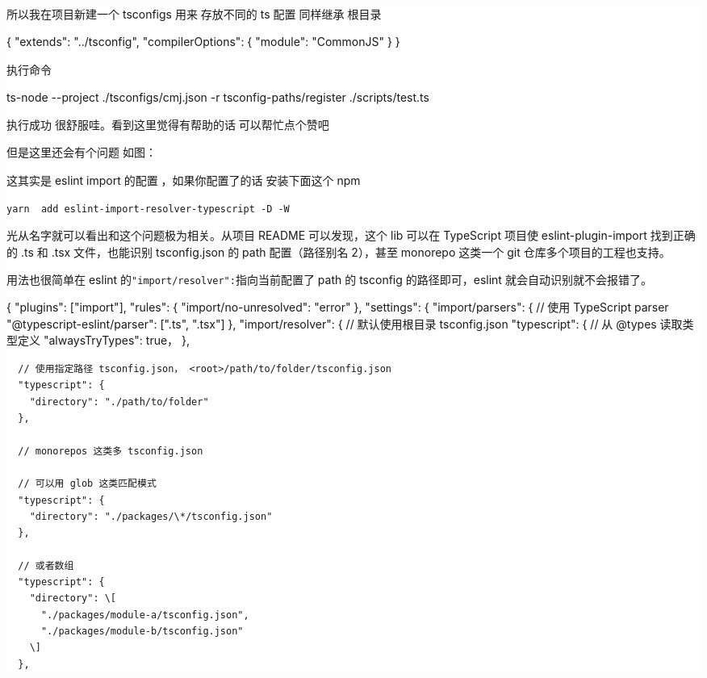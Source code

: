所以我在项目新建一个 tsconfigs 用来 存放不同的 ts 配置 同样继承 根目录

{
  "extends": "../tsconfig",
  "compilerOptions": {
    "module": "CommonJS"
  }
}

执行命令

ts\-node \--project ./tsconfigs/cmj.json \-r tsconfig\-paths/register  ./scripts/test.ts

执行成功 很舒服哇。看到这里觉得有帮助的话 可以帮忙点个赞吧

但是这里还会有个问题 如图：

这其实是 eslint import 的配置 ，如果你配置了的话 安装下面这个 npm

```
yarn  add eslint-import-resolver-typescript -D -W
```

光从名字就可以看出和这个问题极为相关。从项目 README 可以发现，这个 lib 可以在 TypeScript 项目使 eslint-plugin-import 找到正确的 .ts 和 .tsx 文件，也能识别 tsconfig.json 的 path 配置（路径别名 2），甚至 monorepo 这类一个 git 仓库多个项目的工程也支持。

用法也很简单在 eslint 的`"import/resolver":`指向当前配置了 path 的 tsconfig 的路径即可，eslint 就会自动识别就不会报错了。

{
  "plugins": \["import"\],
  "rules": {
    "import/no-unresolved": "error"
  },
  "settings": {
    "import/parsers": {
      // 使用 TypeScript parser
      "@typescript-eslint/parser": \[".ts", ".tsx"\]
    },
    "import/resolver": {
      // 默认使用根目录 tsconfig.json
      "typescript": {
        // 从 <roo/>@types 读取类型定义
        "alwaysTryTypes": true，
      },

      // 使用指定路径 tsconfig.json， <root>/path/to/folder/tsconfig.json
      "typescript": {
        "directory": "./path/to/folder"
      },

      // monorepos 这类多 tsconfig.json

      // 可以用 glob 这类匹配模式
      "typescript": {
        "directory": "./packages/\*/tsconfig.json"
      },

      // 或者数组
      "typescript": {
        "directory": \[
          "./packages/module-a/tsconfig.json",
          "./packages/module-b/tsconfig.json"
        \]
      },

